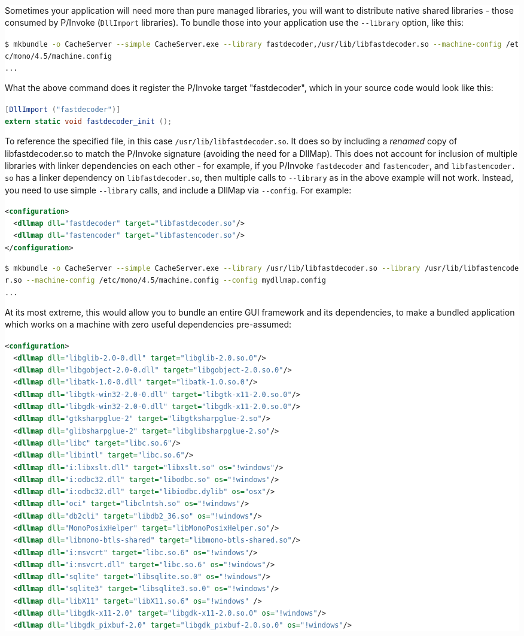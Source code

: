 Sometimes your application will need more than pure managed libraries, you will want to distribute
native shared libraries - those consumed by P/Invoke (`DllImport` libraries).   To bundle those into your
application use the `--library` option, like this:

```bash
$ mkbundle -o CacheServer --simple CacheServer.exe --library fastdecoder,/usr/lib/libfastdecoder.so --machine-config /etc/mono/4.5/machine.config
...
```

What the above command does it register the P/Invoke target "fastdecoder", which in your source code
would look like this:

```csharp
[DllImport ("fastdecoder")]
extern static void fastdecoder_init ();
```

To reference the specified file, in this case `/usr/lib/libfastdecoder.so`. It does so by including a _renamed_ copy of libfastdecoder.so to match the P/Invoke signature (avoiding the need for a DllMap). This does not account for inclusion of multiple libraries with linker dependencies on each other - for example, if you P/Invoke `fastdecoder` and `fastencoder`, and `libfastencoder.so` has a linker dependency on `libfastdecoder.so`, then multiple calls to `--library` as in the above example will not work. Instead, you need to use simple `--library` calls, and include a DllMap via `--config`. For example:

```xml
<configuration>
  <dllmap dll="fastdecoder" target="libfastdecoder.so"/>
  <dllmap dll="fastencoder" target="libfastencoder.so"/>
</configuration>
```

```bash
$ mkbundle -o CacheServer --simple CacheServer.exe --library /usr/lib/libfastdecoder.so --library /usr/lib/libfastencoder.so --machine-config /etc/mono/4.5/machine.config --config mydllmap.config
...
```

At its most extreme, this would allow you to bundle an entire GUI framework and its dependencies, to make a bundled application which works on a machine with zero useful dependencies pre-assumed:

```xml
<configuration>
  <dllmap dll="libglib-2.0-0.dll" target="libglib-2.0.so.0"/>
  <dllmap dll="libgobject-2.0-0.dll" target="libgobject-2.0.so.0"/>
  <dllmap dll="libatk-1.0-0.dll" target="libatk-1.0.so.0"/>
  <dllmap dll="libgtk-win32-2.0-0.dll" target="libgtk-x11-2.0.so.0"/>
  <dllmap dll="libgdk-win32-2.0-0.dll" target="libgdk-x11-2.0.so.0"/>
  <dllmap dll="gtksharpglue-2" target="libgtksharpglue-2.so"/>
  <dllmap dll="glibsharpglue-2" target="libglibsharpglue-2.so"/>
  <dllmap dll="libc" target="libc.so.6"/>
  <dllmap dll="libintl" target="libc.so.6"/>
  <dllmap dll="i:libxslt.dll" target="libxslt.so" os="!windows"/>
  <dllmap dll="i:odbc32.dll" target="libodbc.so" os="!windows"/>
  <dllmap dll="i:odbc32.dll" target="libiodbc.dylib" os="osx"/>
  <dllmap dll="oci" target="libclntsh.so" os="!windows"/>
  <dllmap dll="db2cli" target="libdb2_36.so" os="!windows"/>
  <dllmap dll="MonoPosixHelper" target="libMonoPosixHelper.so"/>
  <dllmap dll="libmono-btls-shared" target="libmono-btls-shared.so"/>
  <dllmap dll="i:msvcrt" target="libc.so.6" os="!windows"/>
  <dllmap dll="i:msvcrt.dll" target="libc.so.6" os="!windows"/>
  <dllmap dll="sqlite" target="libsqlite.so.0" os="!windows"/>
  <dllmap dll="sqlite3" target="libsqlite3.so.0" os="!windows"/>
  <dllmap dll="libX11" target="libX11.so.6" os="!windows" />
  <dllmap dll="libgdk-x11-2.0" target="libgdk-x11-2.0.so.0" os="!windows"/>
  <dllmap dll="libgdk_pixbuf-2.0" target="libgdk_pixbuf-2.0.so.0" os="!windows"/>
```